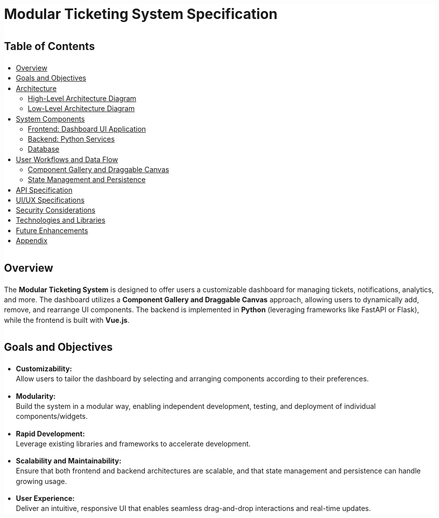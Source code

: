 # Modular Ticketing System Specification

## Table of Contents

- [Overview](#overview)
- [Goals and Objectives](#goals-and-objectives)
- [Architecture](#architecture)
  - [High-Level Architecture Diagram](#high-level-architecture-diagram)
  - [Low-Level Architecture Diagram](#low-level-architecture-diagram)
- [System Components](#system-components)
  - [Frontend: Dashboard UI Application](#frontend-dashboard-ui-application)
  - [Backend: Python Services](#backend-python-services)
  - [Database](#database)
- [User Workflows and Data Flow](#user-workflows-and-data-flow)
  - [Component Gallery and Draggable Canvas](#component-gallery-and-draggable-canvas)
  - [State Management and Persistence](#state-management-and-persistence)
- [API Specification](#api-specification)
- [UI/UX Specifications](#uiux-specifications)
- [Security Considerations](#security-considerations)
- [Technologies and Libraries](#technologies-and-libraries)
- [Future Enhancements](#future-enhancements)
- [Appendix](#appendix)

## Overview

The **Modular Ticketing System** is designed to offer users a customizable dashboard for managing tickets, notifications, analytics, and more. The dashboard utilizes a **Component Gallery and Draggable Canvas** approach, allowing users to dynamically add, remove, and rearrange UI components. The backend is implemented in **Python** (leveraging frameworks like FastAPI or Flask), while the frontend is built with **Vue.js**.

## Goals and Objectives

- **Customizability:**  
  Allow users to tailor the dashboard by selecting and arranging components according to their preferences.

- **Modularity:**  
  Build the system in a modular way, enabling independent development, testing, and deployment of individual components/widgets.

- **Rapid Development:**  
  Leverage existing libraries and frameworks to accelerate development.

- **Scalability and Maintainability:**  
  Ensure that both frontend and backend architectures are scalable, and that state management and persistence can handle growing usage.

- **User Experience:**  
  Deliver an intuitive, responsive UI that enables seamless drag-and-drop interactions and real-time updates.
